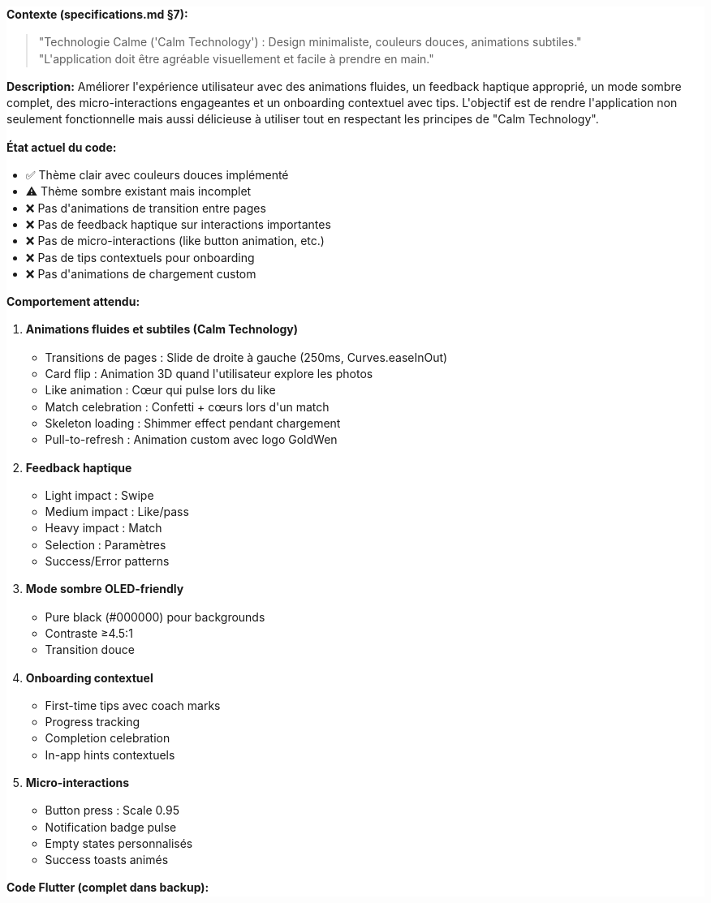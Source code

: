 **Contexte (specifications.md §7):**
> "Technologie Calme ('Calm Technology') : Design minimaliste, couleurs douces, animations subtiles."  
> "L'application doit être agréable visuellement et facile à prendre en main."

**Description:**
Améliorer l'expérience utilisateur avec des animations fluides, un feedback haptique approprié, un mode sombre complet, des micro-interactions engageantes et un onboarding contextuel avec tips. L'objectif est de rendre l'application non seulement fonctionnelle mais aussi délicieuse à utiliser tout en respectant les principes de "Calm Technology".

**État actuel du code:**
- ✅ Thème clair avec couleurs douces implémenté
- ⚠️ Thème sombre existant mais incomplet
- ❌ Pas d'animations de transition entre pages
- ❌ Pas de feedback haptique sur interactions importantes
- ❌ Pas de micro-interactions (like button animation, etc.)
- ❌ Pas de tips contextuels pour onboarding
- ❌ Pas d'animations de chargement custom

**Comportement attendu:**

1. **Animations fluides et subtiles (Calm Technology)**
   - Transitions de pages : Slide de droite à gauche (250ms, Curves.easeInOut)
   - Card flip : Animation 3D quand l'utilisateur explore les photos
   - Like animation : Cœur qui pulse lors du like
   - Match celebration : Confetti + cœurs lors d'un match
   - Skeleton loading : Shimmer effect pendant chargement
   - Pull-to-refresh : Animation custom avec logo GoldWen

2. **Feedback haptique**
   - Light impact : Swipe
   - Medium impact : Like/pass
   - Heavy impact : Match  
   - Selection : Paramètres
   - Success/Error patterns

3. **Mode sombre OLED-friendly**
   - Pure black (#000000) pour backgrounds
   - Contraste ≥4.5:1
   - Transition douce

4. **Onboarding contextuel**
   - First-time tips avec coach marks
   - Progress tracking
   - Completion celebration
   - In-app hints contextuels

5. **Micro-interactions**
   - Button press : Scale 0.95
   - Notification badge pulse
   - Empty states personnalisés
   - Success toasts animés

**Code Flutter (complet dans backup):**
